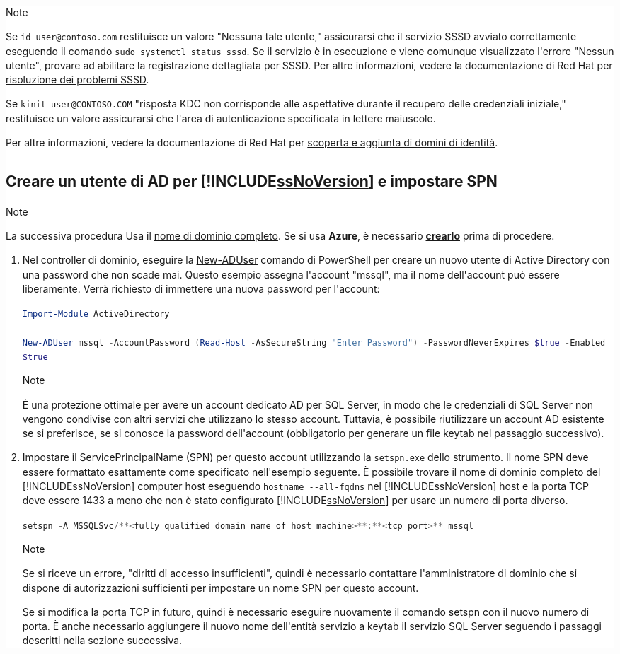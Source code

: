    > [!NOTE]
   > Se `id user@contoso.com` restituisce un valore "Nessuna tale utente," assicurarsi che il servizio SSSD avviato correttamente eseguendo il comando `sudo systemctl status sssd`. Se il servizio è in esecuzione e viene comunque visualizzato l'errore "Nessun utente", provare ad abilitare la registrazione dettagliata per SSSD. Per altre informazioni, vedere la documentazione di Red Hat per [risoluzione dei problemi SSSD](https://access.redhat.com/documentation/Red_Hat_Enterprise_Linux/7/html/System-Level_Authentication_Guide/trouble.html#SSSD-Troubleshooting).
   >
   > Se `kinit user@CONTOSO.COM` "risposta KDC non corrisponde alle aspettative durante il recupero delle credenziali iniziale," restituisce un valore assicurarsi che l'area di autenticazione specificata in lettere maiuscole.

Per altre informazioni, vedere la documentazione di Red Hat per [scoperta e aggiunta di domini di identità](https://access.redhat.com/documentation/Red_Hat_Enterprise_Linux/7/html/Windows_Integration_Guide/realmd-domain.html). 

## <a id="createuser"></a> Creare un utente di AD per [!INCLUDE[ssNoVersion](../includes/ssnoversion-md.md)] e impostare SPN

  > [!NOTE]
  > La successiva procedura Usa il [nome di dominio completo](https://en.wikipedia.org/wiki/Fully_qualified_domain_name). Se si usa **Azure**, è necessario **[crearlo](https://docs.microsoft.com/azure/virtual-machines/linux/portal-create-fqdn)** prima di procedere.

1. Nel controller di dominio, eseguire la [New-ADUser](https://technet.microsoft.com/library/ee617253.aspx) comando di PowerShell per creare un nuovo utente di Active Directory con una password che non scade mai. Questo esempio assegna l'account "mssql", ma il nome dell'account può essere liberamente. Verrà richiesto di immettere una nuova password per l'account:

   ```PowerShell
   Import-Module ActiveDirectory

   New-ADUser mssql -AccountPassword (Read-Host -AsSecureString "Enter Password") -PasswordNeverExpires $true -Enabled $true
   ```

   > [!NOTE]
   > È una protezione ottimale per avere un account dedicato AD per SQL Server, in modo che le credenziali di SQL Server non vengono condivise con altri servizi che utilizzano lo stesso account. Tuttavia, è possibile riutilizzare un account AD esistente se si preferisce, se si conosce la password dell'account (obbligatorio per generare un file keytab nel passaggio successivo).

2. Impostare il ServicePrincipalName (SPN) per questo account utilizzando la `setspn.exe` dello strumento. Il nome SPN deve essere formattato esattamente come specificato nell'esempio seguente. È possibile trovare il nome di dominio completo del [!INCLUDE[ssNoVersion](../includes/ssnoversion-md.md)] computer host eseguendo `hostname --all-fqdns` nel [!INCLUDE[ssNoVersion](../includes/ssnoversion-md.md)] host e la porta TCP deve essere 1433 a meno che non è stato configurato [!INCLUDE[ssNoVersion](../includes/ssnoversion-md.md)] per usare un numero di porta diverso.

   ```PowerShell
   setspn -A MSSQLSvc/**<fully qualified domain name of host machine>**:**<tcp port>** mssql
   ```

   > [!NOTE]
   > Se si riceve un errore, "diritti di accesso insufficienti", quindi è necessario contattare l'amministratore di dominio che si dispone di autorizzazioni sufficienti per impostare un nome SPN per questo account.
   >
   > Se si modifica la porta TCP in futuro, quindi è necessario eseguire nuovamente il comando setspn con il nuovo numero di porta. È anche necessario aggiungere il nuovo nome dell'entità servizio a keytab il servizio SQL Server seguendo i passaggi descritti nella sezione successiva.
